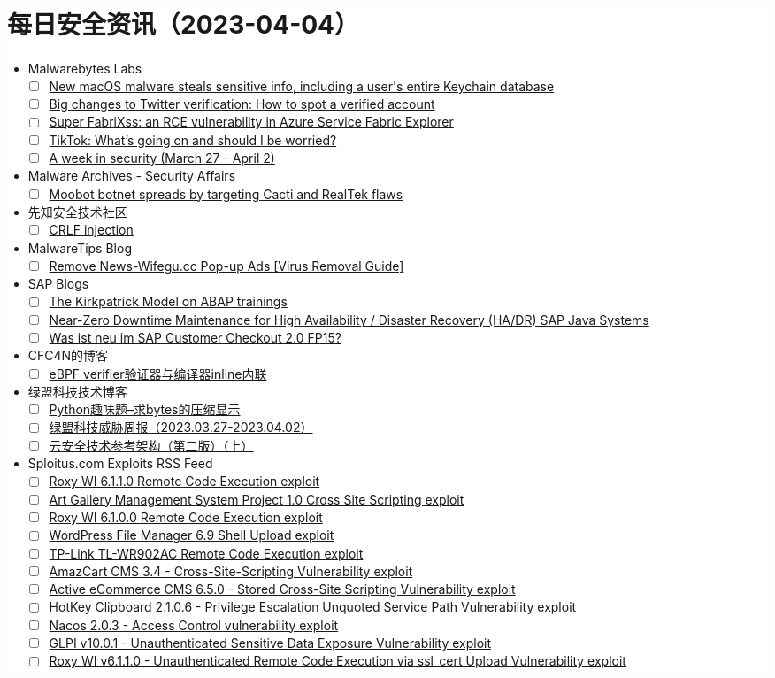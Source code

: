 # 每日安全资讯（2023-04-04）

- Malwarebytes Labs
  - [ ] [New macOS malware steals sensitive info, including a user's entire Keychain database](https://www.malwarebytes.com/blog/news/2023/04/new-macos-malware-yoinks-a-trove-of-sensitive-information-including-a-users-entire-keychain-database)
  - [ ] [Big changes to Twitter verification: How to spot a verified account](https://www.malwarebytes.com/blog/news/2023/04/big-changes-to-twitter-verification-how-to-spot-a-verified-account)
  - [ ] [Super FabriXss: an RCE vulnerability in Azure Service Fabric Explorer](https://www.malwarebytes.com/blog/news/2023/04/super-fabrixss-an-rce-vulnerability-in-azure-service-fabric-explorer)
  - [ ] [TikTok: What’s going on and should I be worried?](https://www.malwarebytes.com/blog/news/2023/04/tiktok-whats-going-on-and-should-i-be-worried)
  - [ ] [A week in security (March 27 - April 2)](https://www.malwarebytes.com/blog/news/2023/04/a-week-in-security-march-27-april-2)
- Malware Archives - Security Affairs
  - [ ] [Moobot botnet spreads by targeting Cacti and RealTek flaws](https://securityaffairs.com/144368/malware/moobot-botnet-cacti-realtek-bugs.html)
- 先知安全技术社区
  - [ ] [CRLF injection](https://xz.aliyun.com/t/12387)
- MalwareTips Blog
  - [ ] [Remove News-Wifegu.cc Pop-up Ads [Virus Removal Guide]](https://malwaretips.com/blogs/remove-news-wifegu-cc/)
- SAP Blogs
  - [ ] [The Kirkpatrick Model on ABAP trainings](https://blogs.sap.com/2023/04/03/the-kirkpatrick-model-on-abap-trainings/)
  - [ ] [Near-Zero Downtime Maintenance for High Availability / Disaster Recovery (HA/DR) SAP Java Systems](https://blogs.sap.com/2023/04/03/near-zero-downtime-maintenance-for-high-availability-disaster-recovery-ha-dr-sap-java-systems/)
  - [ ] [Was ist neu im SAP Customer Checkout 2.0 FP15?](https://blogs.sap.com/2023/04/03/was-ist-neu-im-sap-customer-checkout-2.0-fp15/)
- CFC4N的博客
  - [ ] [eBPF verifier验证器与编译器inline内联](https://www.cnxct.com/ebpf-verifier-and-inline-expansion/)
- 绿盟科技技术博客
  - [ ] [Python趣味题–求bytes的压缩显示](http://blog.nsfocus.net/python%e8%b6%a3%e5%91%b3%e9%a2%98-%e6%b1%82bytes%e7%9a%84%e5%8e%8b%e7%bc%a9%e6%98%be%e7%a4%ba/)
  - [ ] [绿盟科技威胁周报（2023.03.27-2023.04.02）](http://blog.nsfocus.net/weeklyreport202314/)
  - [ ] [云安全技术参考架构（第二版）（上）](http://blog.nsfocus.net/%e4%ba%91%e5%ae%89%e5%85%a8%e6%8a%80%e6%9c%af%e5%8f%82%e8%80%83%e6%9e%b6%e6%9e%84%ef%bc%88%e7%ac%ac%e4%ba%8c%e7%89%88%ef%bc%89%ef%bc%88%e4%b8%8a%ef%bc%89/)
- Sploitus.com Exploits RSS Feed
  - [ ] [Roxy WI 6.1.1.0 Remote Code Execution exploit](https://sploitus.com/exploit?id=PACKETSTORM:171652&utm_source=rss&utm_medium=rss)
  - [ ] [Art Gallery Management System Project 1.0 Cross Site Scripting exploit](https://sploitus.com/exploit?id=PACKETSTORM:171642&utm_source=rss&utm_medium=rss)
  - [ ] [Roxy WI 6.1.0.0 Remote Code Execution exploit](https://sploitus.com/exploit?id=PACKETSTORM:171651&utm_source=rss&utm_medium=rss)
  - [ ] [WordPress File Manager 6.9 Shell Upload exploit](https://sploitus.com/exploit?id=PACKETSTORM:171650&utm_source=rss&utm_medium=rss)
  - [ ] [TP-Link TL-WR902AC Remote Code Execution exploit](https://sploitus.com/exploit?id=PACKETSTORM:171623&utm_source=rss&utm_medium=rss)
  - [ ] [AmazCart CMS 3.4 - Cross-Site-Scripting Vulnerability exploit](https://sploitus.com/exploit?id=1337DAY-ID-38449&utm_source=rss&utm_medium=rss)
  - [ ] [Active eCommerce CMS 6.5.0 - Stored Cross-Site Scripting Vulnerability exploit](https://sploitus.com/exploit?id=1337DAY-ID-38451&utm_source=rss&utm_medium=rss)
  - [ ] [HotKey Clipboard 2.1.0.6 - Privilege Escalation Unquoted Service Path Vulnerability exploit](https://sploitus.com/exploit?id=1337DAY-ID-38439&utm_source=rss&utm_medium=rss)
  - [ ] [Nacos 2.0.3 - Access Control vulnerability exploit](https://sploitus.com/exploit?id=1337DAY-ID-38438&utm_source=rss&utm_medium=rss)
  - [ ] [GLPI v10.0.1 - Unauthenticated Sensitive Data Exposure Vulnerability exploit](https://sploitus.com/exploit?id=1337DAY-ID-38461&utm_source=rss&utm_medium=rss)
  - [ ] [Roxy WI v6.1.1.0 - Unauthenticated Remote Code Execution via ssl_cert Upload Vulnerability exploit](https://sploitus.com/exploit?id=1337DAY-ID-38458&utm_source=rss&utm_medium=rss)